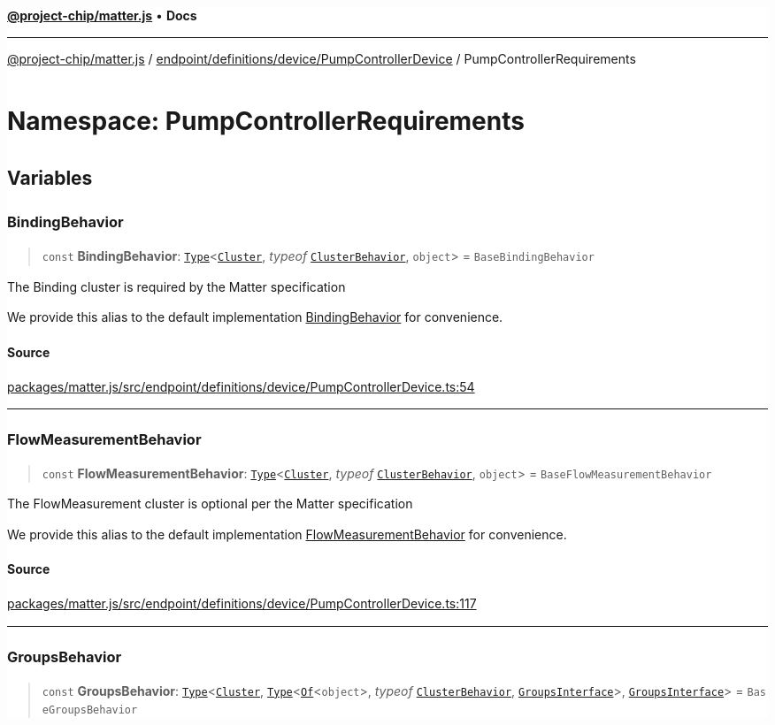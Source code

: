 [**@project-chip/matter.js**](../../../../../../README.md) • **Docs**

***

[@project-chip/matter.js](../../../../../../modules.md) / [endpoint/definitions/device/PumpControllerDevice](../../README.md) / PumpControllerRequirements

# Namespace: PumpControllerRequirements

## Variables

### BindingBehavior

> `const` **BindingBehavior**: [`Type`](../../../../../../behavior/cluster/export/namespaces/ClusterBehavior/interfaces/Type.md)\<[`Cluster`](../../../../../../cluster/export/namespaces/Binding/interfaces/Cluster.md), *typeof* [`ClusterBehavior`](../../../../../../behavior/cluster/export/namespaces/ClusterBehavior/README.md), `object`\> = `BaseBindingBehavior`

The Binding cluster is required by the Matter specification

We provide this alias to the default implementation [BindingBehavior](README.md#bindingbehavior) for convenience.

#### Source

[packages/matter.js/src/endpoint/definitions/device/PumpControllerDevice.ts:54](https://github.com/project-chip/matter.js/blob/7a8cbb56b87d4ccf34bec5a9a95ab40a1711324f/packages/matter.js/src/endpoint/definitions/device/PumpControllerDevice.ts#L54)

***

### FlowMeasurementBehavior

> `const` **FlowMeasurementBehavior**: [`Type`](../../../../../../behavior/cluster/export/namespaces/ClusterBehavior/interfaces/Type.md)\<[`Cluster`](../../../../../../cluster/export/namespaces/FlowMeasurement/interfaces/Cluster.md), *typeof* [`ClusterBehavior`](../../../../../../behavior/cluster/export/namespaces/ClusterBehavior/README.md), `object`\> = `BaseFlowMeasurementBehavior`

The FlowMeasurement cluster is optional per the Matter specification

We provide this alias to the default implementation [FlowMeasurementBehavior](README.md#flowmeasurementbehavior) for convenience.

#### Source

[packages/matter.js/src/endpoint/definitions/device/PumpControllerDevice.ts:117](https://github.com/project-chip/matter.js/blob/7a8cbb56b87d4ccf34bec5a9a95ab40a1711324f/packages/matter.js/src/endpoint/definitions/device/PumpControllerDevice.ts#L117)

***

### GroupsBehavior

> `const` **GroupsBehavior**: [`Type`](../../../../../../behavior/cluster/export/namespaces/ClusterBehavior/interfaces/Type.md)\<[`Cluster`](../../../../../../cluster/export/namespaces/Groups/interfaces/Cluster.md), [`Type`](../../../../../../behavior/cluster/export/namespaces/ClusterBehavior/interfaces/Type.md)\<[`Of`](../../../../../../cluster/export/namespaces/ClusterType/interfaces/Of.md)\<`object`\>, *typeof* [`ClusterBehavior`](../../../../../../behavior/cluster/export/namespaces/ClusterBehavior/README.md), [`GroupsInterface`](../../../../../../behavior/definitions/groups/export/README.md#groupsinterface)\>, [`GroupsInterface`](../../../../../../behavior/definitions/groups/export/README.md#groupsinterface)\> = `BaseGroupsBehavior`
